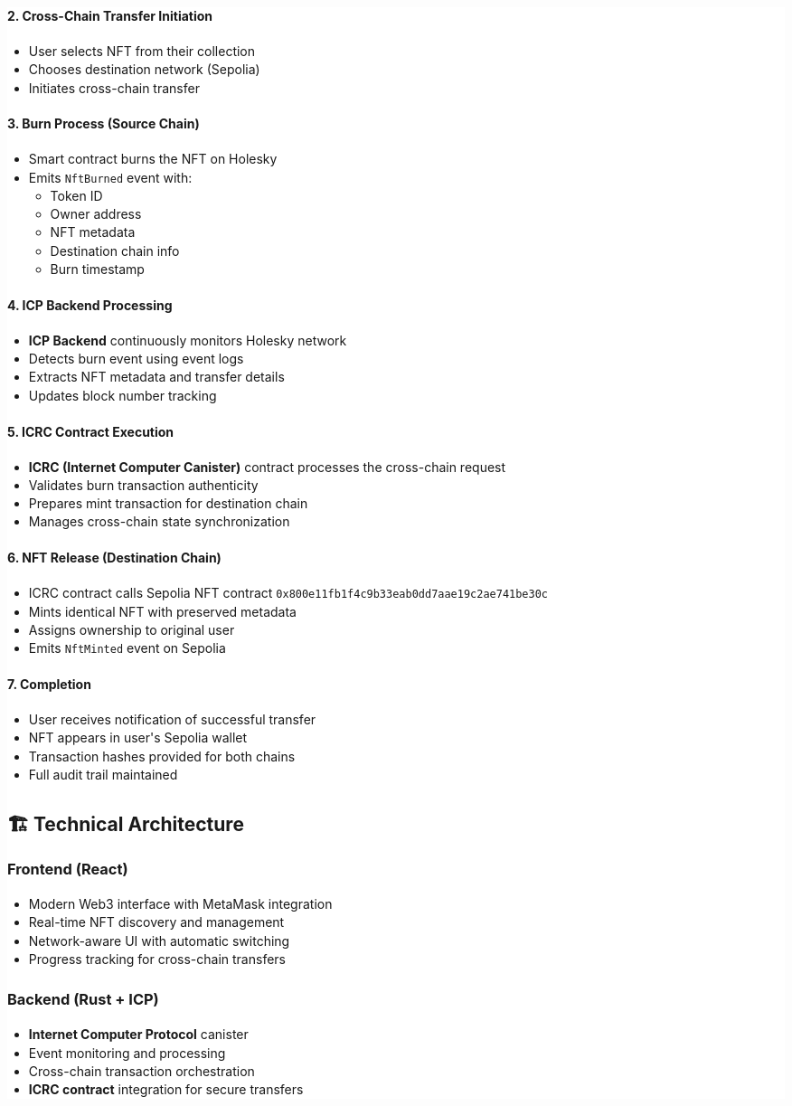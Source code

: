 #### **2. Cross-Chain Transfer Initiation**
- User selects NFT from their collection
- Chooses destination network (Sepolia)
- Initiates cross-chain transfer

#### **3. Burn Process (Source Chain)**
- Smart contract burns the NFT on Holesky
- Emits `NftBurned` event with:
  - Token ID
  - Owner address
  - NFT metadata
  - Destination chain info
  - Burn timestamp

#### **4. ICP Backend Processing**
- **ICP Backend** continuously monitors Holesky network
- Detects burn event using event logs
- Extracts NFT metadata and transfer details
- Updates block number tracking

#### **5. ICRC Contract Execution**
- **ICRC (Internet Computer Canister)** contract processes the cross-chain request
- Validates burn transaction authenticity
- Prepares mint transaction for destination chain
- Manages cross-chain state synchronization

#### **6. NFT Release (Destination Chain)**
- ICRC contract calls Sepolia NFT contract `0x800e11fb1f4c9b33eab0dd7aae19c2ae741be30c`
- Mints identical NFT with preserved metadata
- Assigns ownership to original user
- Emits `NftMinted` event on Sepolia

#### **7. Completion**
- User receives notification of successful transfer
- NFT appears in user's Sepolia wallet
- Transaction hashes provided for both chains
- Full audit trail maintained

## 🏗️ Technical Architecture

### **Frontend (React)**
- Modern Web3 interface with MetaMask integration
- Real-time NFT discovery and management
- Network-aware UI with automatic switching
- Progress tracking for cross-chain transfers

### **Backend (Rust + ICP)**
- **Internet Computer Protocol** canister
- Event monitoring and processing
- Cross-chain transaction orchestration
- **ICRC contract** integration for secure transfers
